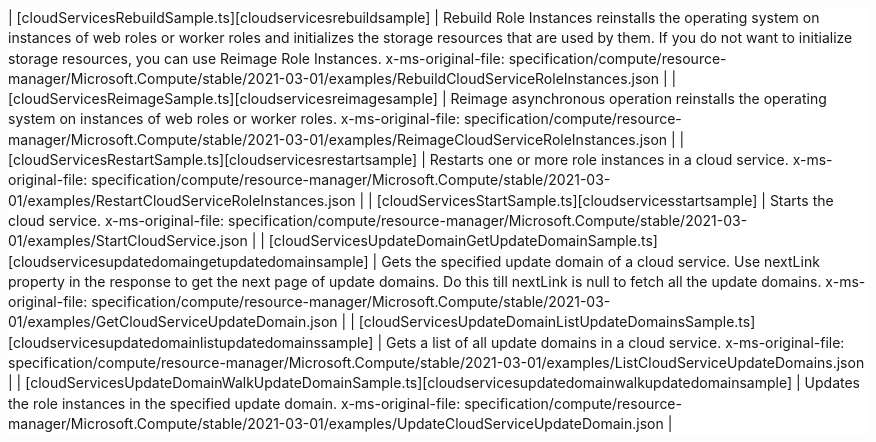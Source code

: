 | [cloudServicesRebuildSample.ts][cloudservicesrebuildsample]                                                                                                                                                                         | Rebuild Role Instances reinstalls the operating system on instances of web roles or worker roles and initializes the storage resources that are used by them. If you do not want to initialize storage resources, you can use Reimage Role Instances. x-ms-original-file: specification/compute/resource-manager/Microsoft.Compute/stable/2021-03-01/examples/RebuildCloudServiceRoleInstances.json                                                                                                                                                                                                                            |
| [cloudServicesReimageSample.ts][cloudservicesreimagesample]                                                                                                                                                                         | Reimage asynchronous operation reinstalls the operating system on instances of web roles or worker roles. x-ms-original-file: specification/compute/resource-manager/Microsoft.Compute/stable/2021-03-01/examples/ReimageCloudServiceRoleInstances.json                                                                                                                                                                                                                                                                                                                                                                        |
| [cloudServicesRestartSample.ts][cloudservicesrestartsample]                                                                                                                                                                         | Restarts one or more role instances in a cloud service. x-ms-original-file: specification/compute/resource-manager/Microsoft.Compute/stable/2021-03-01/examples/RestartCloudServiceRoleInstances.json                                                                                                                                                                                                                                                                                                                                                                                                                          |
| [cloudServicesStartSample.ts][cloudservicesstartsample]                                                                                                                                                                             | Starts the cloud service. x-ms-original-file: specification/compute/resource-manager/Microsoft.Compute/stable/2021-03-01/examples/StartCloudService.json                                                                                                                                                                                                                                                                                                                                                                                                                                                                       |
| [cloudServicesUpdateDomainGetUpdateDomainSample.ts][cloudservicesupdatedomaingetupdatedomainsample]                                                                                                                                 | Gets the specified update domain of a cloud service. Use nextLink property in the response to get the next page of update domains. Do this till nextLink is null to fetch all the update domains. x-ms-original-file: specification/compute/resource-manager/Microsoft.Compute/stable/2021-03-01/examples/GetCloudServiceUpdateDomain.json                                                                                                                                                                                                                                                                                     |
| [cloudServicesUpdateDomainListUpdateDomainsSample.ts][cloudservicesupdatedomainlistupdatedomainssample]                                                                                                                             | Gets a list of all update domains in a cloud service. x-ms-original-file: specification/compute/resource-manager/Microsoft.Compute/stable/2021-03-01/examples/ListCloudServiceUpdateDomains.json                                                                                                                                                                                                                                                                                                                                                                                                                               |
| [cloudServicesUpdateDomainWalkUpdateDomainSample.ts][cloudservicesupdatedomainwalkupdatedomainsample]                                                                                                                               | Updates the role instances in the specified update domain. x-ms-original-file: specification/compute/resource-manager/Microsoft.Compute/stable/2021-03-01/examples/UpdateCloudServiceUpdateDomain.json                                                                                                                                                                                                                                                                                                                                                                                                                         |